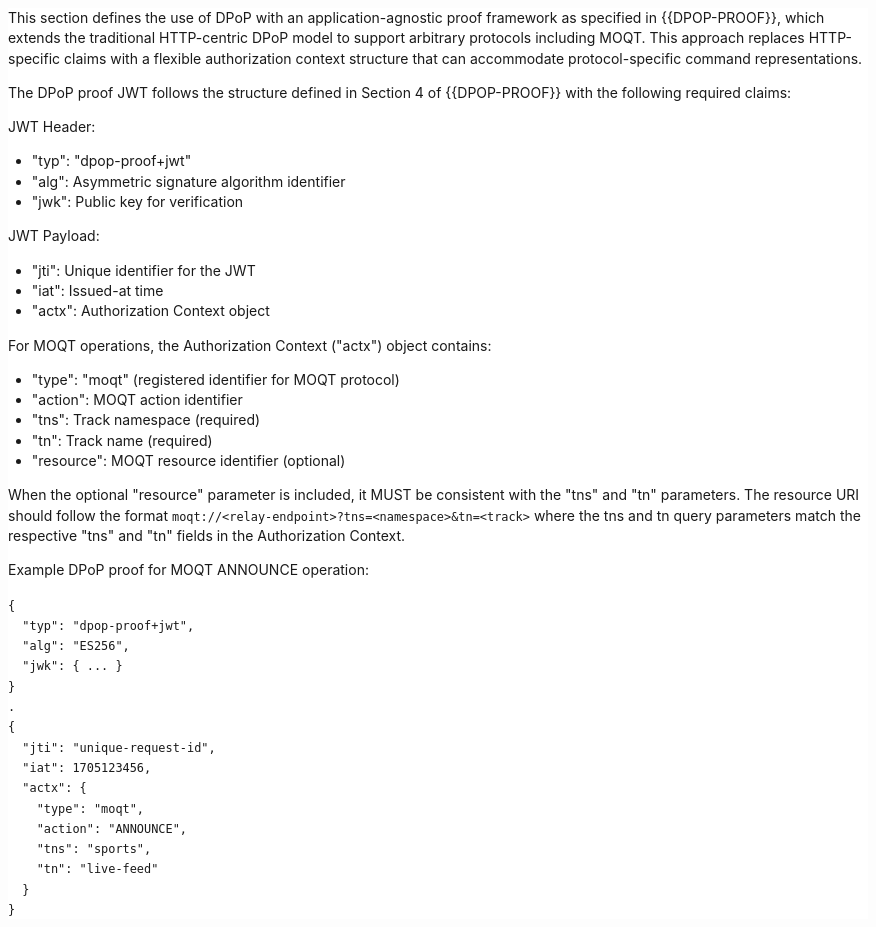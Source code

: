 This section defines the use of DPoP with an application-agnostic proof
framework as specified in {{DPOP-PROOF}}, which
extends the traditional HTTP-centric DPoP model to support arbitrary
protocols including MOQT. This approach replaces HTTP-specific claims
with a flexible authorization context structure that can accommodate
protocol-specific command representations.

The DPoP proof JWT follows the structure defined in Section 4 of
{{DPOP-PROOF}} with the following required claims:

JWT Header:

- "typ": "dpop-proof+jwt"
- "alg": Asymmetric signature algorithm identifier
- "jwk": Public key for verification

JWT Payload:

- "jti": Unique identifier for the JWT
- "iat": Issued-at time
- "actx": Authorization Context object

For MOQT operations, the Authorization Context ("actx") object contains:

- "type": "moqt" (registered identifier for MOQT protocol)
- "action": MOQT action identifier
- "tns": Track namespace (required)
- "tn": Track name (required)
- "resource": MOQT resource identifier (optional)

When the optional "resource" parameter is included, it MUST be consistent with the
"tns" and "tn" parameters. The resource URI should follow the format
`moqt://<relay-endpoint>?tns=<namespace>&tn=<track>` where the tns and tn query
parameters match the respective "tns" and "tn" fields in the Authorization Context.

Example DPoP proof for MOQT ANNOUNCE operation:

~~~~~~~~~~~~~~~
{
  "typ": "dpop-proof+jwt",
  "alg": "ES256",
  "jwk": { ... }
}
.
{
  "jti": "unique-request-id",
  "iat": 1705123456,
  "actx": {
    "type": "moqt",
    "action": "ANNOUNCE",
    "tns": "sports",
    "tn": "live-feed"
  }
}
~~~~~~~~~~~~~~~
